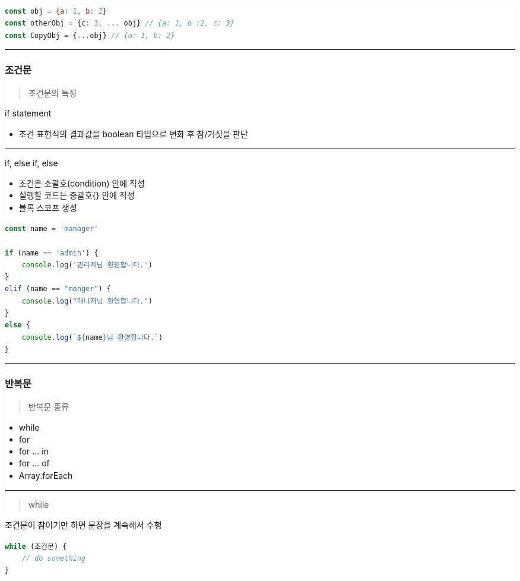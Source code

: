 ```js
const obj = {a: 1, b: 2}
const otherObj = {c: 3, ... obj} // {a: 1, b :2, c: 3}
const CopyObj = {...obj} // {a: 1, b: 2}
```

<hr>

### 조건문  

> 조건문의 특징  

if statement  
- 조건 표현식의 결과값을 boolean 타입으로 변화 후 참/거짓을 판단

<hr>  

if, else if, else  
- 조건은 소괄호(condition) 안에 작성  
- 실행할 코드는 중괄호{} 안에 작성  
- 블록 스코프 생성  

```js
const name = 'manager'

if (name == 'admin') {
    console.log('관리자님 환영합니다.')
}
elif (name == "manger") {
    console.log("매니저님 환영합니다.")
}
else {
    console.log(`${name}님 환영합니다.`)
}
```

<hr>  

### 반복문  

> 반복문 종류  

- while
- for
- for ... in
- for ... of
- Array.forEach

<hr>

> while  

조건문이 참이기만 하면 문장을 계속해서 수행  

```js
while (조건문) {
    // do something
}
```
